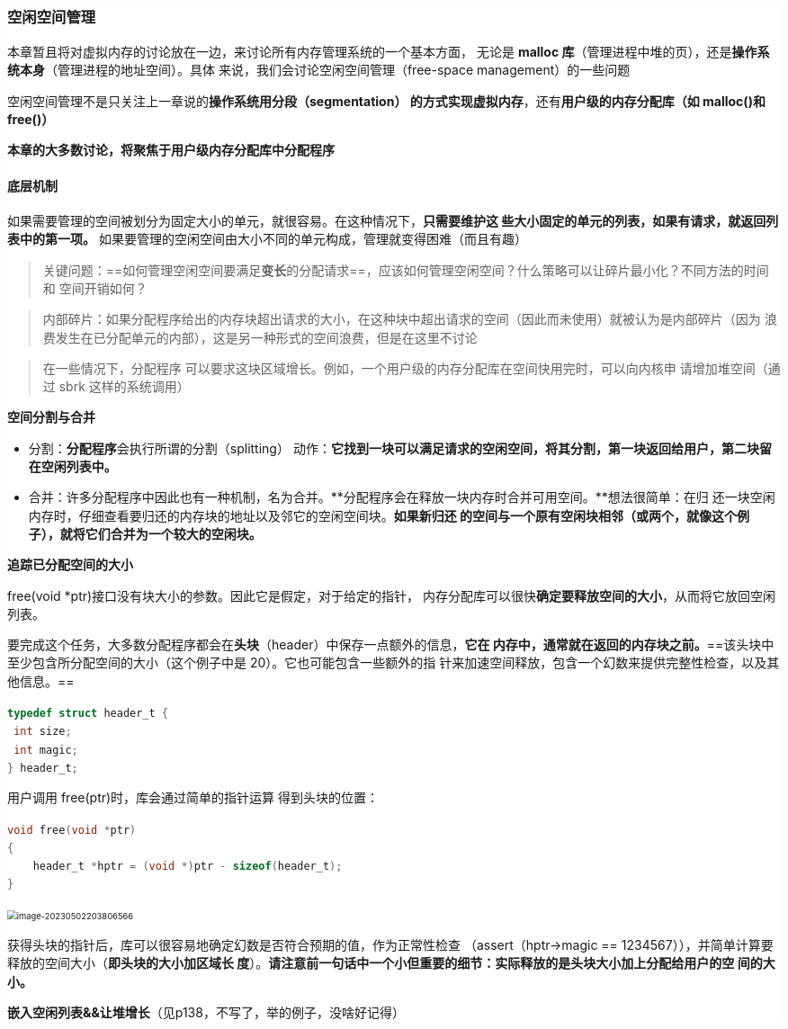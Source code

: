 ### 空闲空间管理

本章暂且将对虚拟内存的讨论放在一边，来讨论所有内存管理系统的一个基本方面， 无论是 **malloc 库**（管理进程中堆的页），还是**操作系统本身**（管理进程的地址空间）。具体 来说，我们会讨论空闲空间管理（free-space management）的一些问题

空闲空间管理不是只关注上一章说的**操作系统用分段（segmentation） 的方式实现虚拟内存**，还有**用户级的内存分配库（如 malloc()和 free()）**

**本章的大多数讨论，将聚焦于用户级内存分配库中分配程序**

#### 底层机制

如果需要管理的空间被划分为固定大小的单元，就很容易。在这种情况下，**只需要维护这 些大小固定的单元的列表，如果有请求，就返回列表中的第一项。** 如果要管理的空闲空间由大小不同的单元构成，管理就变得困难（而且有趣）

> 关键问题：==如何管理空闲空间要满足**变长**的分配请求==，应该如何管理空闲空间？什么策略可以让碎片最小化？不同方法的时间和 空间开销如何？

> 内部碎片：如果分配程序给出的内存块超出请求的大小，在这种块中超出请求的空间（因此而未使用）就被认为是内部碎片（因为 浪费发生在已分配单元的内部），这是另一种形式的空间浪费，但是在这里不讨论

> 在一些情况下，分配程序 可以要求这块区域增长。例如，一个用户级的内存分配库在空间快用完时，可以向内核申 请增加堆空间（通过 sbrk 这样的系统调用）

**空间分割与合并**

* 分割：**分配程序**会执行所谓的分割（splitting） 动作：**它找到一块可以满足请求的空闲空间，将其分割，第一块返回给用户，第二块留在空闲列表中。**

* 合并：许多分配程序中因此也有一种机制，名为合并。**分配程序会在释放一块内存时合并可用空间。**想法很简单：在归 还一块空闲内存时，仔细查看要归还的内存块的地址以及邻它的空闲空间块。**如果新归还 的空间与一个原有空闲块相邻（或两个，就像这个例子），就将它们合并为一个较大的空闲块。**



**追踪已分配空间的大小** 

free(void *ptr)接口没有块大小的参数。因此它是假定，对于给定的指针， 内存分配库可以很快**确定要释放空间的大小**，从而将它放回空闲列表。

要完成这个任务，大多数分配程序都会在**头块**（header）中保存一点额外的信息，**它在 内存中，通常就在返回的内存块之前。**==该头块中至少包含所分配空间的大小（这个例子中是 20）。它也可能包含一些额外的指 针来加速空间释放，包含一个幻数来提供完整性检查，以及其他信息。==

```c
typedef struct header_t { 
 int size; 
 int magic; 
} header_t;
```

用户调用 free(ptr)时，库会通过简单的指针运算 得到头块的位置： 

```c
void free(void *ptr) 
{  
    header_t *hptr = (void *)ptr - sizeof(header_t);  
}
```

<img src="C:\Users\痞妖\AppData\Roaming\Typora\typora-user-images\image-20230502203806566.png" alt="image-20230502203806566" style="zoom:67%;" />

获得头块的指针后，库可以很容易地确定幻数是否符合预期的值，作为正常性检查 （assert（hptr->magic == 1234567）），并简单计算要释放的空间大小（**即头块的大小加区域长 度**）。**请注意前一句话中一个小但重要的细节：实际释放的是头块大小加上分配给用户的空 间的大小。**



**嵌入空闲列表&&让堆增长**（见p138，不写了，举的例子，没啥好记得）

